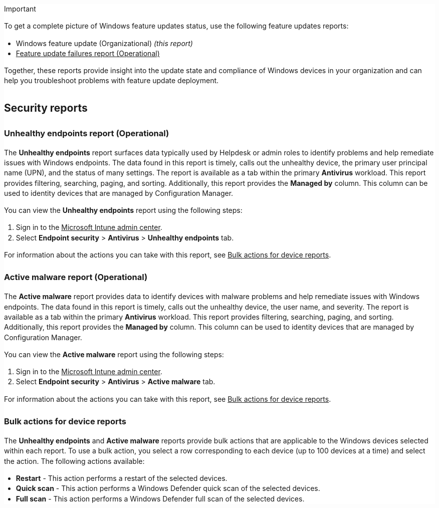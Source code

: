 > [!IMPORTANT]  
> To get a complete picture of Windows feature updates status, use the following feature updates reports:
>
> - Windows feature update (Organizational) *(this report)*
> - [Feature update failures report (Operational)](#feature-update-failures-report-operational)
>
> Together, these reports provide insight into the update state and compliance of Windows devices in your organization and can help you troubleshoot problems with feature update deployment.  

## Security reports

### Unhealthy endpoints report (Operational)
The **Unhealthy endpoints** report surfaces data typically used by Helpdesk or admin roles to identify problems and help remediate issues with Windows endpoints. The data found in this report is timely, calls out the unhealthy device, the primary user principal name (UPN), and the status of many settings. The report is available as a tab within the primary **Antivirus** workload. This report provides filtering, searching, paging, and sorting. Additionally, this report provides the **Managed by** column. This column can be used to identity devices that are managed by Configuration Manager.

You can view the **Unhealthy endpoints** report using the following steps:

1. Sign in to the [Microsoft Intune admin center](https://go.microsoft.com/fwlink/?linkid=2109431).
2. Select **Endpoint security** > **Antivirus** > **Unhealthy endpoints** tab.

For information about the actions you can take with this report, see [Bulk actions for device reports](reports.md#bulk-actions-for-device-reports).

### Active malware report (Operational)
The **Active malware** report provides data to identify devices with malware problems and help remediate issues with Windows endpoints. The data found in this report is timely, calls out the unhealthy device, the user name, and severity. The report is available as a tab within the primary **Antivirus** workload. This report provides filtering, searching, paging, and sorting. Additionally, this report provides the **Managed by** column. This column can be used to identity devices that are managed by Configuration Manager.

You can view the **Active malware** report using the following steps:

1. Sign in to the [Microsoft Intune admin center](https://go.microsoft.com/fwlink/?linkid=2109431).
2. Select **Endpoint security** > **Antivirus** > **Active malware** tab.

For information about the actions you can take with this report, see [Bulk actions for device reports](reports.md#bulk-actions-for-device-reports).

### Bulk actions for device reports

The **Unhealthy endpoints** and **Active malware** reports provide bulk actions that are applicable to the Windows devices selected within each report. To use a bulk action, you select a row corresponding to each device (up to 100 devices at a time) and select the action. The following actions available:

- **Restart** - This action performs a restart of the selected devices.
- **Quick scan** - This action performs a Windows Defender quick scan of the selected devices. 
- **Full scan** - This action performs a Windows Defender full scan of the selected devices. 

